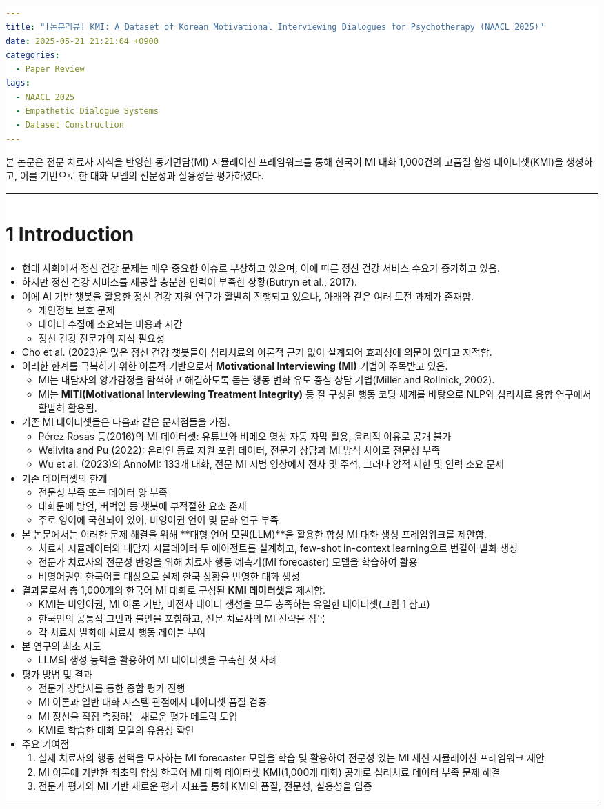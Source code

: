```yaml
---
title: "[논문리뷰] KMI: A Dataset of Korean Motivational Interviewing Dialogues for Psychotherapy (NAACL 2025)"
date: 2025-05-21 21:21:04 +0900
categories:
  - Paper Review
tags:
  - NAACL 2025
  - Empathetic Dialogue Systems
  - Dataset Construction
---
```


본 논문은 전문 치료사 지식을 반영한 동기면담(MI) 시뮬레이션 프레임워크를 통해 한국어 MI 대화 1,000건의 고품질 합성 데이터셋(KMI)을 생성하고, 이를 기반으로 한 대화 모델의 전문성과 실용성을 평가하였다.

---

# 1 Introduction

- 현대 사회에서 정신 건강 문제는 매우 중요한 이슈로 부상하고 있으며, 이에 따른 정신 건강 서비스 수요가 증가하고 있음.
- 하지만 정신 건강 서비스를 제공할 충분한 인력이 부족한 상황(Butryn et al., 2017).
- 이에 AI 기반 챗봇을 활용한 정신 건강 지원 연구가 활발히 진행되고 있으나, 아래와 같은 여러 도전 과제가 존재함.
  - 개인정보 보호 문제
  - 데이터 수집에 소요되는 비용과 시간
  - 정신 건강 전문가의 지식 필요성
- Cho et al. (2023)은 많은 정신 건강 챗봇들이 심리치료의 이론적 근거 없이 설계되어 효과성에 의문이 있다고 지적함.
- 이러한 한계를 극복하기 위한 이론적 기반으로서 **Motivational Interviewing (MI)** 기법이 주목받고 있음.
  - MI는 내담자의 양가감정을 탐색하고 해결하도록 돕는 행동 변화 유도 중심 상담 기법(Miller and Rollnick, 2002).
  - MI는 **MITI(Motivational Interviewing Treatment Integrity)** 등 잘 구성된 행동 코딩 체계를 바탕으로 NLP와 심리치료 융합 연구에서 활발히 활용됨.
- 기존 MI 데이터셋들은 다음과 같은 문제점들을 가짐.
  - Pérez Rosas 등(2016)의 MI 데이터셋: 유튜브와 비메오 영상 자동 자막 활용, 윤리적 이유로 공개 불가
  - Welivita and Pu (2022): 온라인 동료 지원 포럼 데이터, 전문가 상담과 MI 방식 차이로 전문성 부족
  - Wu et al. (2023)의 AnnoMI: 133개 대화, 전문 MI 시범 영상에서 전사 및 주석, 그러나 양적 제한 및 인력 소요 문제
- 기존 데이터셋의 한계
  - 전문성 부족 또는 데이터 양 부족
  - 대화문에 방언, 버벅임 등 챗봇에 부적절한 요소 존재
  - 주로 영어에 국한되어 있어, 비영어권 언어 및 문화 연구 부족
- 본 논문에서는 이러한 문제 해결을 위해 **대형 언어 모델(LLM)**을 활용한 합성 MI 대화 생성 프레임워크를 제안함.
  - 치료사 시뮬레이터와 내담자 시뮬레이터 두 에이전트를 설계하고, few-shot in-context learning으로 번갈아 발화 생성
  - 전문가 치료사의 전문성 반영을 위해 치료사 행동 예측기(MI forecaster) 모델을 학습하여 활용
  - 비영어권인 한국어를 대상으로 실제 한국 상황을 반영한 대화 생성
- 결과물로서 총 1,000개의 한국어 MI 대화로 구성된 **KMI 데이터셋**을 제시함.
  - KMI는 비영어권, MI 이론 기반, 비전사 데이터 생성을 모두 충족하는 유일한 데이터셋(그림 1 참고)
  - 한국인의 공통적 고민과 불안을 포함하고, 전문 치료사의 MI 전략을 접목
  - 각 치료사 발화에 치료사 행동 레이블 부여
- 본 연구의 최초 시도
  - LLM의 생성 능력을 활용하여 MI 데이터셋을 구축한 첫 사례
- 평가 방법 및 결과
  - 전문가 상담사를 통한 종합 평가 진행
  - MI 이론과 일반 대화 시스템 관점에서 데이터셋 품질 검증
  - MI 정신을 직접 측정하는 새로운 평가 메트릭 도입
  - KMI로 학습한 대화 모델의 유용성 확인
- 주요 기여점
  1. 실제 치료사의 행동 선택을 모사하는 MI forecaster 모델을 학습 및 활용하여 전문성 있는 MI 세션 시뮬레이션 프레임워크 제안
  2. MI 이론에 기반한 최초의 합성 한국어 MI 대화 데이터셋 KMI(1,000개 대화) 공개로 심리치료 데이터 부족 문제 해결
  3. 전문가 평가와 MI 기반 새로운 평가 지표를 통해 KMI의 품질, 전문성, 실용성을 입증

---